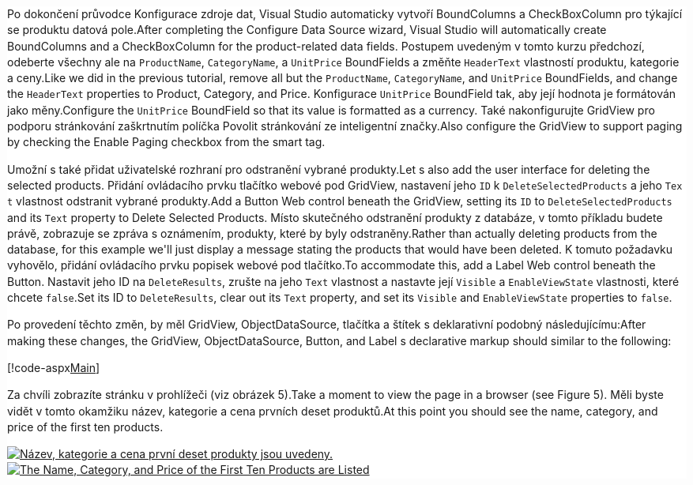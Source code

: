 
<span data-ttu-id="a04cc-131">Po dokončení průvodce Konfigurace zdroje dat, Visual Studio automaticky vytvoří BoundColumns a CheckBoxColumn pro týkající se produktu datová pole.</span><span class="sxs-lookup"><span data-stu-id="a04cc-131">After completing the Configure Data Source wizard, Visual Studio will automatically create BoundColumns and a CheckBoxColumn for the product-related data fields.</span></span> <span data-ttu-id="a04cc-132">Postupem uvedeným v tomto kurzu předchozí, odeberte všechny ale na `ProductName`, `CategoryName`, a `UnitPrice` BoundFields a změňte `HeaderText` vlastností produktu, kategorie a ceny.</span><span class="sxs-lookup"><span data-stu-id="a04cc-132">Like we did in the previous tutorial, remove all but the `ProductName`, `CategoryName`, and `UnitPrice` BoundFields, and change the `HeaderText` properties to Product, Category, and Price.</span></span> <span data-ttu-id="a04cc-133">Konfigurace `UnitPrice` BoundField tak, aby její hodnota je formátován jako měny.</span><span class="sxs-lookup"><span data-stu-id="a04cc-133">Configure the `UnitPrice` BoundField so that its value is formatted as a currency.</span></span> <span data-ttu-id="a04cc-134">Také nakonfigurujte GridView pro podporu stránkování zaškrtnutím políčka Povolit stránkování ze inteligentní značky.</span><span class="sxs-lookup"><span data-stu-id="a04cc-134">Also configure the GridView to support paging by checking the Enable Paging checkbox from the smart tag.</span></span>

<span data-ttu-id="a04cc-135">Umožní s také přidat uživatelské rozhraní pro odstranění vybrané produkty.</span><span class="sxs-lookup"><span data-stu-id="a04cc-135">Let s also add the user interface for deleting the selected products.</span></span> <span data-ttu-id="a04cc-136">Přidání ovládacího prvku tlačítko webové pod GridView, nastavení jeho `ID` k `DeleteSelectedProducts` a jeho `Text` vlastnost odstranit vybrané produkty.</span><span class="sxs-lookup"><span data-stu-id="a04cc-136">Add a Button Web control beneath the GridView, setting its `ID` to `DeleteSelectedProducts` and its `Text` property to Delete Selected Products.</span></span> <span data-ttu-id="a04cc-137">Místo skutečného odstranění produkty z databáze, v tomto příkladu budete právě, zobrazuje se zpráva s oznámením, produkty, které by byly odstraněny.</span><span class="sxs-lookup"><span data-stu-id="a04cc-137">Rather than actually deleting products from the database, for this example we'll just display a message stating the products that would have been deleted.</span></span> <span data-ttu-id="a04cc-138">K tomuto požadavku vyhovělo, přidání ovládacího prvku popisek webové pod tlačítko.</span><span class="sxs-lookup"><span data-stu-id="a04cc-138">To accommodate this, add a Label Web control beneath the Button.</span></span> <span data-ttu-id="a04cc-139">Nastavit jeho ID na `DeleteResults`, zrušte na jeho `Text` vlastnost a nastavte její `Visible` a `EnableViewState` vlastnosti, které chcete `false`.</span><span class="sxs-lookup"><span data-stu-id="a04cc-139">Set its ID to `DeleteResults`, clear out its `Text` property, and set its `Visible` and `EnableViewState` properties to `false`.</span></span>

<span data-ttu-id="a04cc-140">Po provedení těchto změn, by měl GridView, ObjectDataSource, tlačítka a štítek s deklarativní podobný následujícímu:</span><span class="sxs-lookup"><span data-stu-id="a04cc-140">After making these changes, the GridView, ObjectDataSource, Button, and Label s declarative markup should similar to the following:</span></span>


[!code-aspx[Main](adding-a-gridview-column-of-checkboxes-cs/samples/sample1.aspx)]

<span data-ttu-id="a04cc-141">Za chvíli zobrazíte stránku v prohlížeči (viz obrázek 5).</span><span class="sxs-lookup"><span data-stu-id="a04cc-141">Take a moment to view the page in a browser (see Figure 5).</span></span> <span data-ttu-id="a04cc-142">Měli byste vidět v tomto okamžiku název, kategorie a cena prvních deset produktů.</span><span class="sxs-lookup"><span data-stu-id="a04cc-142">At this point you should see the name, category, and price of the first ten products.</span></span>


<span data-ttu-id="a04cc-143">[![Název, kategorie a cena první deset produkty jsou uvedeny.](adding-a-gridview-column-of-checkboxes-cs/_static/image5.gif)](adding-a-gridview-column-of-checkboxes-cs/_static/image9.png)</span><span class="sxs-lookup"><span data-stu-id="a04cc-143">[![The Name, Category, and Price of the First Ten Products are Listed](adding-a-gridview-column-of-checkboxes-cs/_static/image5.gif)](adding-a-gridview-column-of-checkboxes-cs/_static/image9.png)</span></span>
